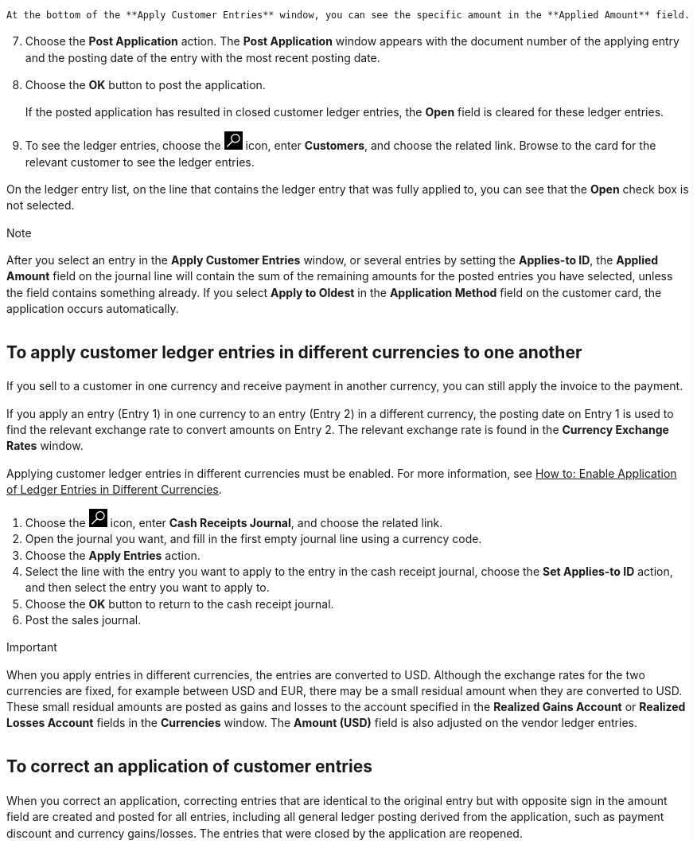     At the bottom of the **Apply Customer Entries** window, you can see the specific amount in the **Applied Amount** field.  
7. Choose the **Post Application** action. The **Post Application** window appears with the document number of the applying entry and the posting date of the entry with the most recent posting date.  
8. Choose the **OK** button to post the application.

    If the posted application has resulted in closed customer ledger entries, the **Open** field is cleared for these ledger entries.    
9. To see the ledger entries, choose the ![Search for Page or Report](media/ui-search/search_small.png "Search for Page or Report icon") icon, enter **Customers**, and choose the related link. Browse to the card for the relevant customer to see the ledger entries.  

On the ledger entry list, on the line that contains the ledger entry that was fully applied to, you can see that the **Open** check box is not selected.  

> [!NOTE]  
>   After you select an entry in the **Apply Customer Entries** window, or several entries by setting the **Applies-to ID**, the **Applied Amount** field on the journal line will contain the sum of the remaining amounts for the posted entries you have selected, unless the field contains something already. If you select **Apply to Oldest** in the **Application Method** field on the customer card, the application occurs automatically.

## To apply customer ledger entries in different currencies to one another
If you sell to a customer in one currency and receive payment in another currency, you can still apply the invoice to the payment.  

If you apply an entry (Entry 1) in one currency to an entry (Entry 2) in a different currency, the posting date on Entry 1 is used to find the relevant exchange rate to convert amounts on Entry 2. The relevant exchange rate is found in the **Currency Exchange Rates** window.  

Applying customer ledger entries in different currencies must be enabled. For more information, see [How to: Enable Application of Ledger Entries in Different Currencies](finance-how-enable-application-ledger-entries-different-currencies.md).  

1. Choose the ![Search for Page or Report](media/ui-search/search_small.png "Search for Page or Report icon") icon, enter **Cash Receipts Journal**, and choose the related link.
2. Open the journal you want, and fill in the first empty journal line using a currency code.
3. Choose the **Apply Entries** action.
4. Select the line with the entry you want to apply to the entry in the cash receipt journal, choose the **Set Applies-to ID** action, and then select the entry you want to apply to.
5. Choose the **OK** button to return to the cash receipt journal.
6. Post the sales journal.  

> [!IMPORTANT]  
>   When you apply entries in different currencies, the entries are converted to USD. Although the exchange rates for the two currencies are fixed, for example between USD and EUR, there may be a small residual amount when they are converted to USD. These small residual amounts are posted as gains and losses to the account specified in the **Realized Gains Account** or **Realized Losses Account** fields in the **Currencies** window. The **Amount (USD)** field is also adjusted on the vendor ledger entries.  

## To correct an application of customer entries
When you correct an application, correcting entries that are identical to the original entry but with opposite sign in the amount field are created and posted for all entries, including all general ledger posting derived from the application, such as payment discount and currency gains/losses. The entries that were closed by the application are reopened.  

